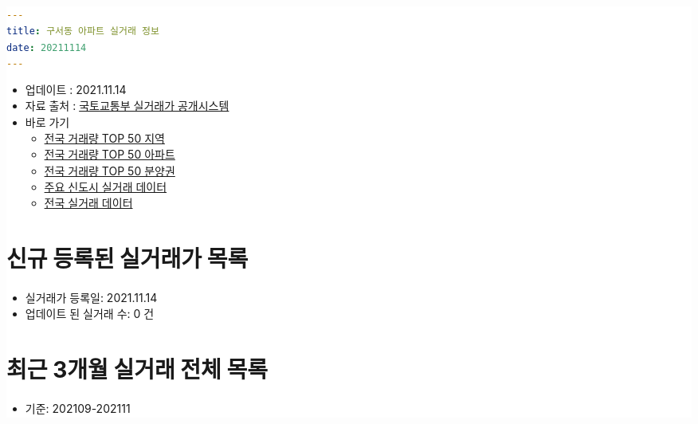 ```yaml
---
title: 구서동 아파트 실거래 정보
date: 20211114
---
```


* 업데이트 : 2021.11.14
* 자료 출처 : [국토교통부 실거래가 공개시스템](http://rt.molit.go.kr)
* 바로 가기
    * [전국 거래량 TOP 50 지역](https://apt-info.github.io/apt-trade-info/tr)
    * [전국 거래량 TOP 50 아파트](https://apt-info.github.io/apt-trade-info/ta)
    * [전국 거래량 TOP 50 분양권](https://apt-info.github.io/apt-trade-info/tb)
    * [주요 신도시 실거래 데이터](https://apt-info.github.io/apt-trade-info/newtown)
    * [전국 실거래 데이터](https://apt-info.github.io/apt-trade-info/all)



<script async src="https://pagead2.googlesyndication.com/pagead/js/adsbygoogle.js"></script>

<ins class="adsbygoogle"
     style="display:block"
     data-ad-client="ca-pub-1142216861245946"
     data-ad-slot="4805727019"
     data-ad-format="auto"
     data-full-width-responsive="true"></ins>
<script>
     (adsbygoogle = window.adsbygoogle || []).push({});
</script>


# 신규 등록된 실거래가 목록

* 실거래가 등록일: 2021.11.14
* 업데이트 된 실거래 수: 0 건




<script async src="https://pagead2.googlesyndication.com/pagead/js/adsbygoogle.js"></script>

<ins class="adsbygoogle"
     style="display:block"
     data-ad-client="ca-pub-1142216861245946"
     data-ad-slot="4805727019"
     data-ad-format="auto"
     data-full-width-responsive="true"></ins>
<script>
     (adsbygoogle = window.adsbygoogle || []).push({});
</script>


# 최근 3개월 실거래 전체 목록
* 기준: 202109-202111
